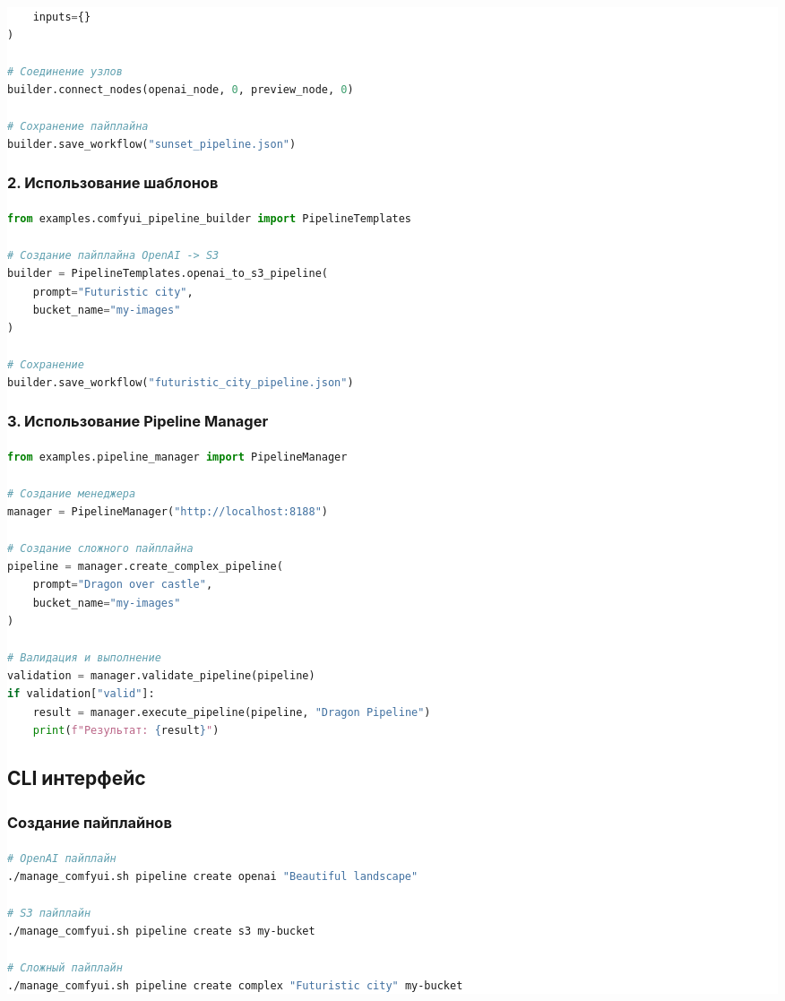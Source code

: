 ```python
    inputs={}
)

# Соединение узлов
builder.connect_nodes(openai_node, 0, preview_node, 0)

# Сохранение пайплайна
builder.save_workflow("sunset_pipeline.json")
```

### 2. Использование шаблонов

```python
from examples.comfyui_pipeline_builder import PipelineTemplates

# Создание пайплайна OpenAI -> S3
builder = PipelineTemplates.openai_to_s3_pipeline(
    prompt="Futuristic city",
    bucket_name="my-images"
)

# Сохранение
builder.save_workflow("futuristic_city_pipeline.json")
```

### 3. Использование Pipeline Manager

```python
from examples.pipeline_manager import PipelineManager

# Создание менеджера
manager = PipelineManager("http://localhost:8188")

# Создание сложного пайплайна
pipeline = manager.create_complex_pipeline(
    prompt="Dragon over castle",
    bucket_name="my-images"
)

# Валидация и выполнение
validation = manager.validate_pipeline(pipeline)
if validation["valid"]:
    result = manager.execute_pipeline(pipeline, "Dragon Pipeline")
    print(f"Результат: {result}")
```

## CLI интерфейс

### Создание пайплайнов

```bash
# OpenAI пайплайн
./manage_comfyui.sh pipeline create openai "Beautiful landscape"

# S3 пайплайн
./manage_comfyui.sh pipeline create s3 my-bucket

# Сложный пайплайн
./manage_comfyui.sh pipeline create complex "Futuristic city" my-bucket
```
